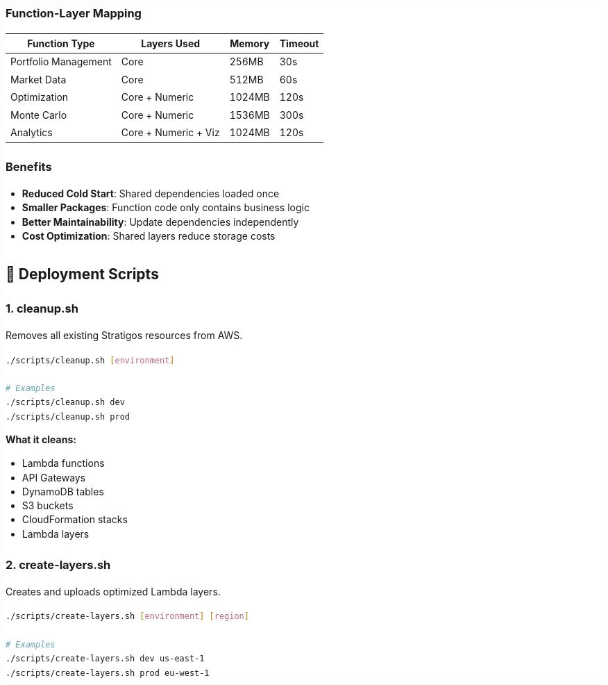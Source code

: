### Function-Layer Mapping

| Function Type | Layers Used | Memory | Timeout |
|---------------|-------------|---------|---------|
| Portfolio Management | Core | 256MB | 30s |
| Market Data | Core | 512MB | 60s |
| Optimization | Core + Numeric | 1024MB | 120s |
| Monte Carlo | Core + Numeric | 1536MB | 300s |
| Analytics | Core + Numeric + Viz | 1024MB | 120s |

### Benefits

- **Reduced Cold Start**: Shared dependencies loaded once
- **Smaller Packages**: Function code only contains business logic
- **Better Maintainability**: Update dependencies independently
- **Cost Optimization**: Shared layers reduce storage costs

## 🔧 Deployment Scripts

### 1. cleanup.sh
Removes all existing Stratigos resources from AWS.

```bash
./scripts/cleanup.sh [environment]

# Examples
./scripts/cleanup.sh dev
./scripts/cleanup.sh prod
```

**What it cleans:**
- Lambda functions
- API Gateways
- DynamoDB tables
- S3 buckets
- CloudFormation stacks
- Lambda layers

### 2. create-layers.sh
Creates and uploads optimized Lambda layers.

```bash
./scripts/create-layers.sh [environment] [region]

# Examples
./scripts/create-layers.sh dev us-east-1
./scripts/create-layers.sh prod eu-west-1
```
